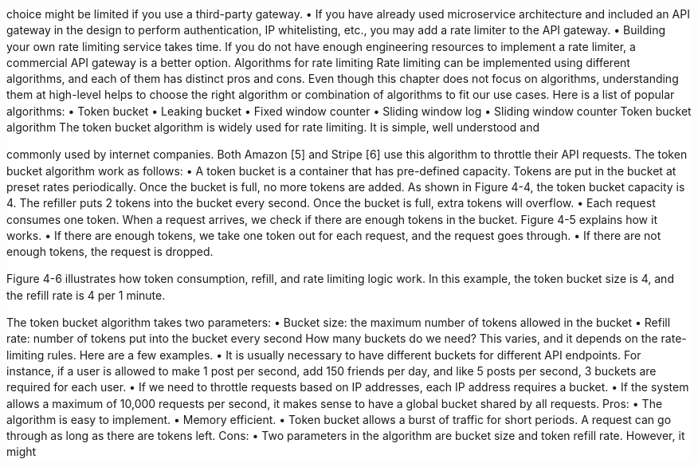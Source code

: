 choice might be limited if you use a third-party gateway.
• If you have already used microservice architecture and included an API gateway in the
design to perform authentication, IP whitelisting, etc., you may add a rate limiter to the
API gateway.
• Building your own rate limiting service takes time. If you do not have enough
engineering resources to implement a rate limiter, a commercial API gateway is a better
option.
Algorithms for rate limiting
Rate limiting can be implemented using different algorithms, and each of them has distinct
pros and cons. Even though this chapter does not focus on algorithms, understanding them at
high-level helps to choose the right algorithm or combination of algorithms to fit our use
cases. Here is a list of popular algorithms:
• Token bucket
• Leaking bucket
• Fixed window counter
• Sliding window log
• Sliding window counter
Token bucket algorithm
The token bucket algorithm is widely used for rate limiting. It is simple, well understood and

commonly used by internet companies. Both Amazon [5] and Stripe [6] use this algorithm to
throttle their API requests.
The token bucket algorithm work as follows:
• A token bucket is a container that has pre-defined capacity. Tokens are put in the bucket
at preset rates periodically. Once the bucket is full, no more tokens are added. As shown in
Figure 4-4, the token bucket capacity is 4. The refiller puts 2 tokens into the bucket every
second. Once the bucket is full, extra tokens will overflow.
• Each request consumes one token. When a request arrives, we check if there are enough
tokens in the bucket. Figure 4-5 explains how it works.
• If there are enough tokens, we take one token out for each request, and the request
goes through.
• If there are not enough tokens, the request is dropped.

Figure 4-6 illustrates how token consumption, refill, and rate limiting logic work. In this
example, the token bucket size is 4, and the refill rate is 4 per 1 minute.

The token bucket algorithm takes two parameters:
• Bucket size: the maximum number of tokens allowed in the bucket
• Refill rate: number of tokens put into the bucket every second
How many buckets do we need? This varies, and it depends on the rate-limiting rules. Here
are a few examples.
• It is usually necessary to have different buckets for different API endpoints. For instance,
if a user is allowed to make 1 post per second, add 150 friends per day, and like 5 posts per
second, 3 buckets are required for each user.
• If we need to throttle requests based on IP addresses, each IP address requires a bucket.
• If the system allows a maximum of 10,000 requests per second, it makes sense to have a
global bucket shared by all requests.
Pros:
• The algorithm is easy to implement.
• Memory efficient.
• Token bucket allows a burst of traffic for short periods. A request can go through as long
as there are tokens left.
Cons:
• Two parameters in the algorithm are bucket size and token refill rate. However, it might
